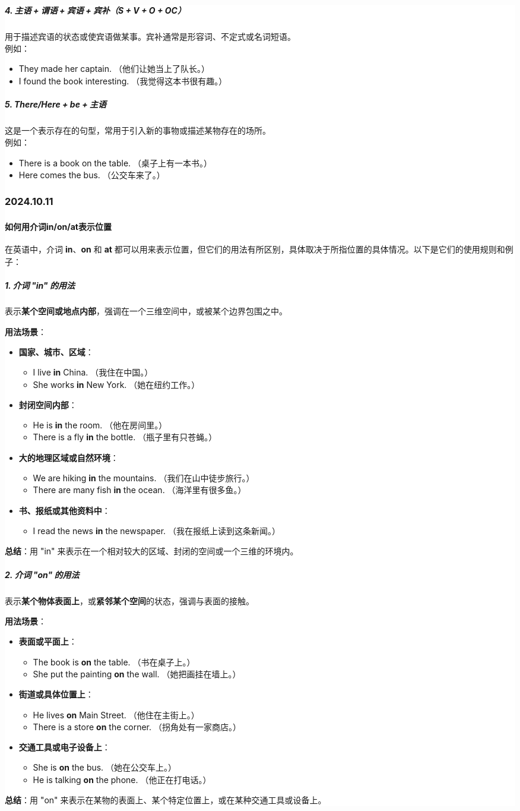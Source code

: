 ##### 4. 主语 + 谓语 + 宾语 + 宾补（S + V + O + OC）
   用于描述宾语的状态或使宾语做某事。宾补通常是形容词、不定式或名词短语。  
   例如：
   - They made her captain. （他们让她当上了队长。）
   - I found the book interesting. （我觉得这本书很有趣。）

##### 5. There/Here + be + 主语
   这是一个表示存在的句型，常用于引入新的事物或描述某物存在的场所。  
   例如：
   - There is a book on the table. （桌子上有一本书。）
   - Here comes the bus. （公交车来了。）

### 2024.10.11
#### 如何用介词in/on/at表示位置
在英语中，介词 **in**、**on** 和 **at** 都可以用来表示位置，但它们的用法有所区别，具体取决于所指位置的具体情况。以下是它们的使用规则和例子：

##### 1. 介词 "in" 的用法
表示**某个空间或地点内部**，强调在一个三维空间中，或被某个边界包围之中。

**用法场景**：
- **国家、城市、区域**：
  - I live **in** China. （我住在中国。）
  - She works **in** New York. （她在纽约工作。）

- **封闭空间内部**：
  - He is **in** the room. （他在房间里。）
  - There is a fly **in** the bottle. （瓶子里有只苍蝇。）

- **大的地理区域或自然环境**：
  - We are hiking **in** the mountains. （我们在山中徒步旅行。）
  - There are many fish **in** the ocean. （海洋里有很多鱼。）

- **书、报纸或其他资料中**：
  - I read the news **in** the newspaper. （我在报纸上读到这条新闻。）

**总结**：用 "in" 来表示在一个相对较大的区域、封闭的空间或一个三维的环境内。

##### 2. 介词 "on" 的用法
表示**某个物体表面上**，或**紧邻某个空间**的状态，强调与表面的接触。

**用法场景**：
- **表面或平面上**：
  - The book is **on** the table. （书在桌子上。）
  - She put the painting **on** the wall. （她把画挂在墙上。）

- **街道或具体位置上**：
  - He lives **on** Main Street. （他住在主街上。）
  - There is a store **on** the corner. （拐角处有一家商店。）

- **交通工具或电子设备上**：
  - She is **on** the bus. （她在公交车上。）
  - He is talking **on** the phone. （他正在打电话。）

**总结**：用 "on" 来表示在某物的表面上、某个特定位置上，或在某种交通工具或设备上。
